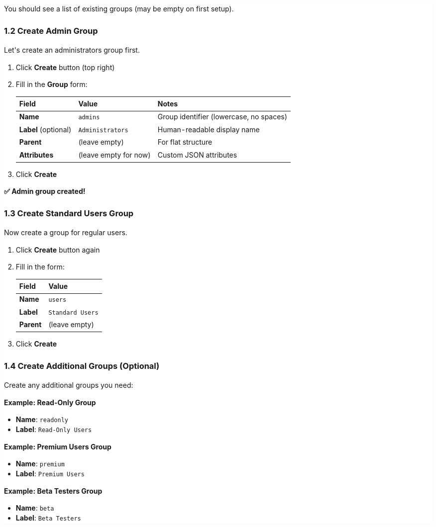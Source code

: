 You should see a list of existing groups (may be empty on first setup).

### 1.2 Create Admin Group

Let's create an administrators group first.

1. Click **Create** button (top right)

2. Fill in the **Group** form:

   | Field | Value | Notes |
   |-------|-------|-------|
   | **Name** | `admins` | Group identifier (lowercase, no spaces) |
   | **Label** (optional) | `Administrators` | Human-readable display name |
   | **Parent** | (leave empty) | For flat structure |
   | **Attributes** | (leave empty for now) | Custom JSON attributes |

3. Click **Create**

**✅ Admin group created!**

### 1.3 Create Standard Users Group

Now create a group for regular users.

1. Click **Create** button again

2. Fill in the form:

   | Field | Value |
   |-------|-------|
   | **Name** | `users` |
   | **Label** | `Standard Users` |
   | **Parent** | (leave empty) |

3. Click **Create**

### 1.4 Create Additional Groups (Optional)

Create any additional groups you need:

**Example: Read-Only Group**
- **Name**: `readonly`
- **Label**: `Read-Only Users`

**Example: Premium Users Group**
- **Name**: `premium`
- **Label**: `Premium Users`

**Example: Beta Testers Group**
- **Name**: `beta`
- **Label**: `Beta Testers`
